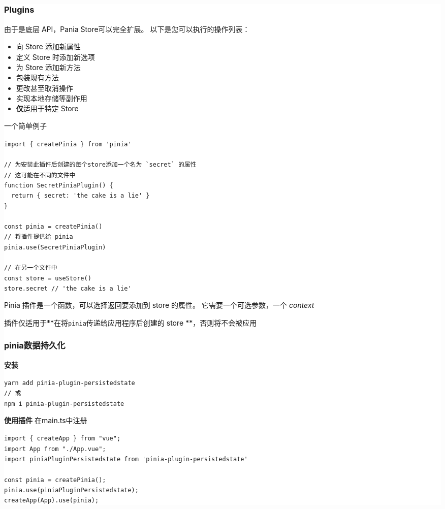 



### Plugins

由于是底层 API，Pania Store可以完全扩展。 以下是您可以执行的操作列表：

- 向 Store 添加新属性
- 定义 Store 时添加新选项
- 为 Store 添加新方法
- 包装现有方法
- 更改甚至取消操作
- 实现本地存储等副作用
- **仅**适用于特定 Store



一个简单例子

```
import { createPinia } from 'pinia'

// 为安装此插件后创建的每个store添加一个名为 `secret` 的属性
// 这可能在不同的文件中
function SecretPiniaPlugin() {
  return { secret: 'the cake is a lie' }
}

const pinia = createPinia()
// 将插件提供给 pinia
pinia.use(SecretPiniaPlugin)

// 在另一个文件中
const store = useStore()
store.secret // 'the cake is a lie'
```



Pinia 插件是一个函数，可以选择返回要添加到 store 的属性。 它需要一个可选参数，一个 *context*

插件仅适用于**在将`pinia`传递给应用程序后创建的 store **，否则将不会被应用



### pinia数据持久化

**安装**

```
yarn add pinia-plugin-persistedstate
// 或
npm i pinia-plugin-persistedstate
```

**使用插件** 在main.ts中注册

```
import { createApp } from "vue";
import App from "./App.vue";
import piniaPluginPersistedstate from 'pinia-plugin-persistedstate'

const pinia = createPinia();
pinia.use(piniaPluginPersistedstate);
createApp(App).use(pinia);
```
